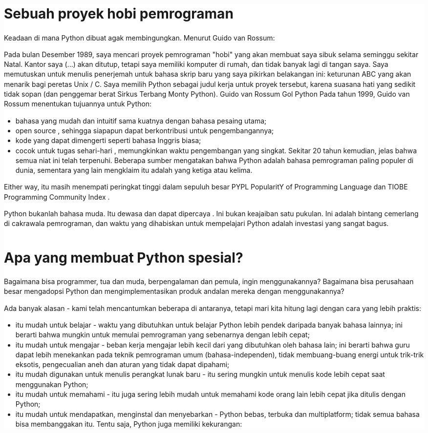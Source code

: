 # Sebuah proyek hobi pemrograman
Keadaan di mana Python dibuat agak membingungkan. Menurut Guido van Rossum:

Pada bulan Desember 1989, saya mencari proyek pemrograman "hobi" yang akan membuat saya sibuk selama seminggu sekitar Natal. Kantor saya (...) akan ditutup, tetapi saya memiliki komputer di rumah, dan tidak banyak lagi di tangan saya. Saya memutuskan untuk menulis penerjemah untuk bahasa skrip baru yang saya pikirkan belakangan ini: keturunan ABC yang akan menarik bagi peretas Unix / C. Saya memilih Python sebagai judul kerja untuk proyek tersebut, karena suasana hati yang sedikit tidak sopan (dan penggemar berat Sirkus Terbang Monty Python).
Guido van Rossum
Gol Python
Pada tahun 1999, Guido van Rossum menentukan tujuannya untuk Python:

 - bahasa yang mudah dan intuitif sama kuatnya dengan bahasa pesaing utama;
 - open source , sehingga siapapun dapat berkontribusi untuk pengembangannya;
 - kode yang dapat dimengerti seperti bahasa Inggris biasa;
 - cocok untuk tugas sehari-hari , memungkinkan waktu pengembangan yang singkat.
Sekitar 20 tahun kemudian, jelas bahwa semua niat ini telah terpenuhi. Beberapa sumber mengatakan bahwa Python adalah bahasa pemrograman paling populer di dunia, sementara yang lain mengklaim itu adalah yang ketiga atau kelima.

Either way, itu masih menempati peringkat tinggi dalam sepuluh besar PYPL PopularitY of Programming Language dan TIOBE Programming Community Index .

Python bukanlah bahasa muda. Itu dewasa dan dapat dipercaya . Ini bukan keajaiban satu pukulan. Ini adalah bintang cemerlang di cakrawala pemrograman, dan waktu yang dihabiskan untuk mempelajari Python adalah investasi yang sangat bagus.

# Apa yang membuat Python spesial?
Bagaimana bisa programmer, tua dan muda, berpengalaman dan pemula, ingin menggunakannya? Bagaimana bisa perusahaan besar mengadopsi Python dan mengimplementasikan produk andalan mereka dengan menggunakannya?

Ada banyak alasan - kami telah mencantumkan beberapa di antaranya, tetapi mari kita hitung lagi dengan cara yang lebih praktis:

 - itu mudah untuk belajar - waktu yang dibutuhkan untuk belajar Python lebih pendek daripada banyak bahasa lainnya; ini berarti bahwa mungkin untuk memulai pemrograman yang sebenarnya dengan lebih cepat;
 - itu mudah untuk mengajar - beban kerja mengajar lebih kecil dari yang dibutuhkan oleh bahasa lain; ini berarti bahwa guru dapat lebih menekankan pada teknik pemrograman umum (bahasa-independen), tidak membuang-buang energi untuk trik-trik eksotis, pengecualian aneh dan aturan yang tidak dapat dipahami;
 - itu mudah digunakan untuk menulis perangkat lunak baru - itu sering mungkin untuk menulis kode lebih cepat saat menggunakan Python;
 - itu mudah untuk memahami - itu juga sering lebih mudah untuk memahami kode orang lain lebih cepat jika ditulis dengan Python;
 - itu mudah untuk mendapatkan, menginstal dan menyebarkan - Python bebas, terbuka dan multiplatform; tidak semua bahasa bisa membanggakan itu.
Tentu saja, Python juga memiliki kekurangan:
